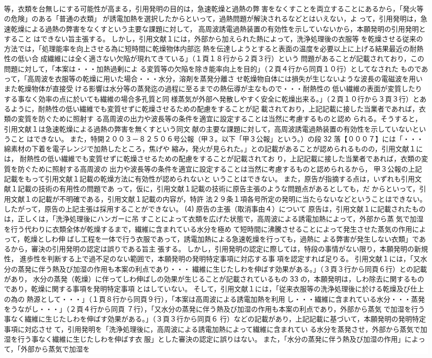 等，衣類を台無しにする可能性が高まる，引用発明の目的は，急速乾燥と過熱の弊
害をなくすことを両立することにあるから，「発火等の危険」のある「普通の衣類」
が誘電加熱を選択したからといって，過熱問題が解決されるなどとはいえない，よ
って，引用発明は，急速乾燥による過熱の弊害をなくすという主要な課題に対して，
高周波誘電過熱装置の有効性を示していないから，本願発明の引用発明とすること
はできない旨主張する。 
 しかし，引用文献１には，外部から加えられた熱によって，洗浄処理後の衣服等
を乾燥させる従来の方法では，「処理能率を向上させる為に短時間に乾燥物体内部迄
熱を伝達しようとすると表面の温度を必要以上に上げる結果最近の耐熱性の低い合
成繊維には全く適さない欠陥が現れてきている」（１頁１８行から２頁３行）という
問題があることが記載されており，この問題に対して，「本案は・・・加熱過剰によ
る変質等の欠陥を除き能率向上を目的」（２頁４行から同頁１０行）としてなされた
ものであって，「高周波を衣服等の乾燥に用いた場合・・・水分，溶剤を蒸発分離さ
せ乾燥物自体には損失が生じないような波長の電磁波を用いまた乾燥物体が直接受
ける影響は水分等の蒸発迄の過程に至るまでの熱伝導が主なもので・・・耐熱性の
低い繊維の表面が変質したりする事なく効率の点に於いても繊維の場合多孔質と同
様蒸気が外部へ発散しやすく安全に乾燥出来る。」（２頁１０行から３頁３行）とあ
るように，耐熱性の低い繊維でも変質せずに乾燥させるための配慮をすることが記
載されており，上記記載に接した当業者であれば，衣類の変質を防ぐために照射す
る高周波の出力や波長等の条件を適宜に設定することは当然に考慮するものと認め
られる。そうすると，引用文献１は急速乾燥による過熱の弊害を無くすという同文
献の主要な課題に対して，高周波誘電過熱装置の有効性を示していないということ
はできない。 
 また，特開２００３－８２５０６号公報（甲３。以下「甲３公報」という。）の段
 32 
落【０００７】には「・・・綿素材の下着を電子レンジで加熱したところ，焦げや
縮み，発火が見られた。」との記載があることが認められるものの，引用文献１には，
耐熱性の低い繊維でも変質せずに乾燥させるための配慮をすることが記載されてお
り，上記記載に接した当業者であれば，衣類の変質を防ぐために照射する高周波の
出力や波長等の条件を適宜に設定することは当然に考慮するものと認められるから，
甲３公報の上記記載をもって引用文献１記載の乾燥方法に有効性が認められないと
いうことはできない。 
 また，原告が指摘する点は，いずれも引用文献１記載の技術の有用性の問題であ
って，仮に，引用文献１記載の技術に原告主張のような問題点があるとしても，だ
からといって，引用文献１の記載が不明確である，引用文献１記載の内容が，特許
法２９条１項各号所定の発明に当たらないなどということはできない。 
 したがって，原告の上記主張は採用することができない。 
 (4) 原告の主張（取消事由４）について 
 原告は，引用文献１に記載されたものは，正しくは，「洗浄処理後にハンガーに吊
すことによって衣類を広げた状態で，高周波による誘電加熱によって，外部から蒸
気で加湿を行う代わりに衣類全体が乾燥するまで，繊維に含まれている水分を極め
て短時間に沸騰させることによって発生させた蒸気の作用によって，乾燥としわ伸
ばし工程を一体で行う衣服であって，誘電加熱による急速乾燥を行っても，過熱に
よる弊害が発生しない衣類」であるから，審決の引用発明の認定は誤りである旨主
張する。 
 しかし，引用発明の認定に際しては，特段の事情がない限り，本願発明の新規性，
進歩性を判断する上で過不足のない範囲で，本願発明の発明特定事項に対応する事
項を認定すれば足りる。 
 引用文献１には，「又水分の蒸発に伴う熱及び加湿の作用も本案の利点であり・・・
繊維に生じたしわを伸ばす効果がある。」（３頁３行から同頁６行）との記載があり，
水分の蒸発（乾燥）に伴ってしわ伸ばしの効果が生じることが記載されているもの
 33 
の，本願発明は，しわ除去に関するものであり，乾燥に関する事項を発明特定事項
とはしていない。 
 そして，引用文献１には，「従来衣服等の洗浄処理後に於ける乾燥及び仕上の為の
熱源として・・・」（１頁８行から同頁９行），「本案は高周波による誘電加熱を利用
し・・・繊維に含まれている水分・・・蒸発をうながし・・・」（２頁４行から同頁
７行），「又水分の蒸発に伴う熱及び加湿の作用も本案の利点であり，外部から蒸気
で加湿を行う事なく繊維に生じたしわを伸ばす効果がある。」（３頁３行から同頁６
行）などの記載があり，上記記載に基づいて，本願発明の発明特定事項に対応させ
て，引用発明を「洗浄処理後に，高周波による誘電加熱によって繊維に含まれてい
る水分を蒸発させ，外部から蒸気で加湿を行う事なく繊維に生じたしわを伸ばす衣
服」とした審決の認定に誤りはない。 
 また，「水分の蒸発に伴う熱及び加湿の作用」によって，「外部から蒸気で加湿を